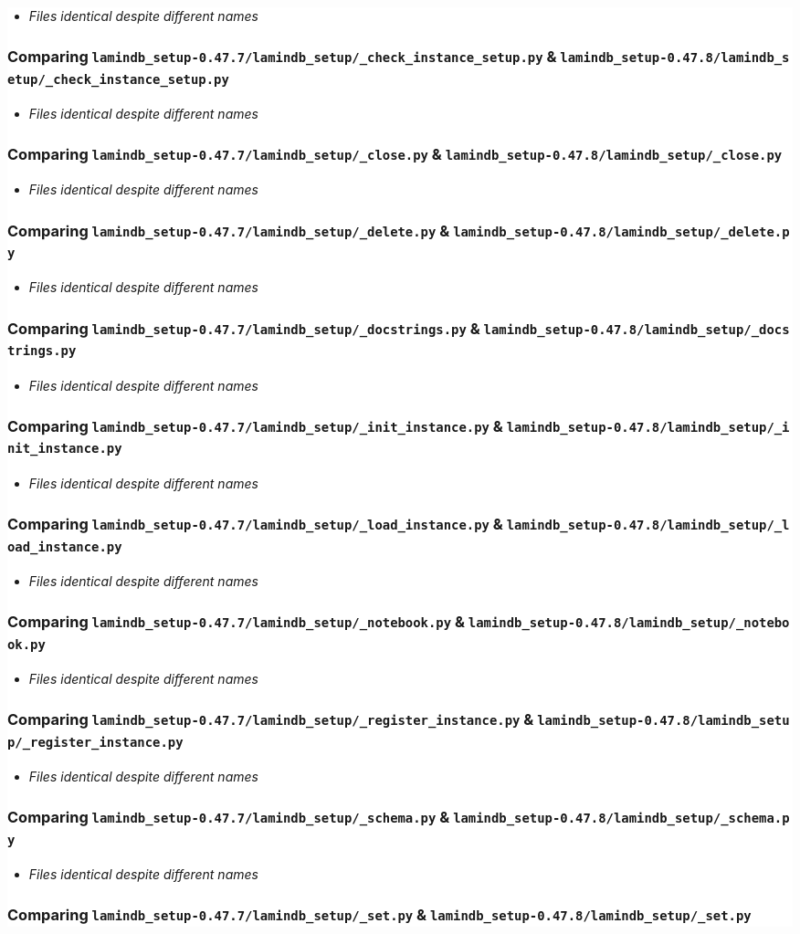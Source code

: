  * *Files identical despite different names*

### Comparing `lamindb_setup-0.47.7/lamindb_setup/_check_instance_setup.py` & `lamindb_setup-0.47.8/lamindb_setup/_check_instance_setup.py`

 * *Files identical despite different names*

### Comparing `lamindb_setup-0.47.7/lamindb_setup/_close.py` & `lamindb_setup-0.47.8/lamindb_setup/_close.py`

 * *Files identical despite different names*

### Comparing `lamindb_setup-0.47.7/lamindb_setup/_delete.py` & `lamindb_setup-0.47.8/lamindb_setup/_delete.py`

 * *Files identical despite different names*

### Comparing `lamindb_setup-0.47.7/lamindb_setup/_docstrings.py` & `lamindb_setup-0.47.8/lamindb_setup/_docstrings.py`

 * *Files identical despite different names*

### Comparing `lamindb_setup-0.47.7/lamindb_setup/_init_instance.py` & `lamindb_setup-0.47.8/lamindb_setup/_init_instance.py`

 * *Files identical despite different names*

### Comparing `lamindb_setup-0.47.7/lamindb_setup/_load_instance.py` & `lamindb_setup-0.47.8/lamindb_setup/_load_instance.py`

 * *Files identical despite different names*

### Comparing `lamindb_setup-0.47.7/lamindb_setup/_notebook.py` & `lamindb_setup-0.47.8/lamindb_setup/_notebook.py`

 * *Files identical despite different names*

### Comparing `lamindb_setup-0.47.7/lamindb_setup/_register_instance.py` & `lamindb_setup-0.47.8/lamindb_setup/_register_instance.py`

 * *Files identical despite different names*

### Comparing `lamindb_setup-0.47.7/lamindb_setup/_schema.py` & `lamindb_setup-0.47.8/lamindb_setup/_schema.py`

 * *Files identical despite different names*

### Comparing `lamindb_setup-0.47.7/lamindb_setup/_set.py` & `lamindb_setup-0.47.8/lamindb_setup/_set.py`
